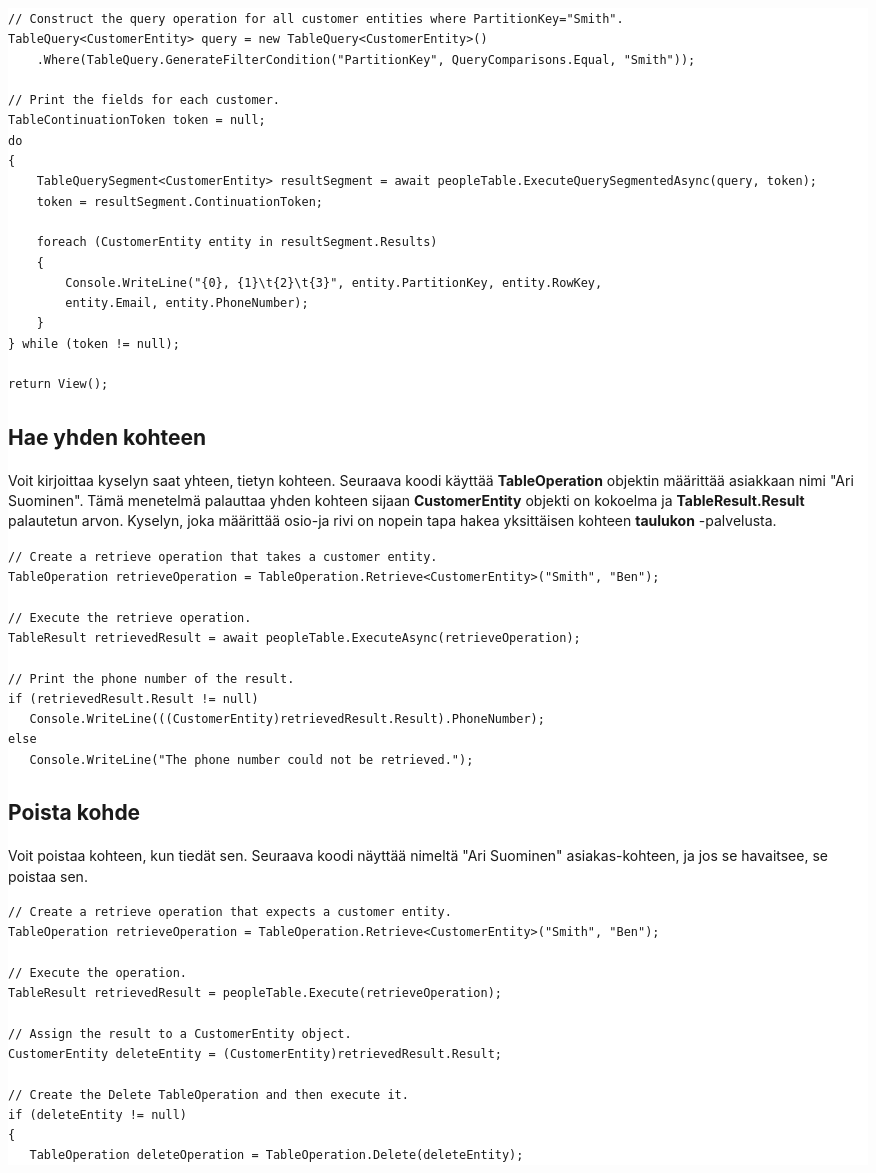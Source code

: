     // Construct the query operation for all customer entities where PartitionKey="Smith".
    TableQuery<CustomerEntity> query = new TableQuery<CustomerEntity>()
        .Where(TableQuery.GenerateFilterCondition("PartitionKey", QueryComparisons.Equal, "Smith"));

    // Print the fields for each customer.
    TableContinuationToken token = null;
    do
    {
        TableQuerySegment<CustomerEntity> resultSegment = await peopleTable.ExecuteQuerySegmentedAsync(query, token);
        token = resultSegment.ContinuationToken;

        foreach (CustomerEntity entity in resultSegment.Results)
        {
            Console.WriteLine("{0}, {1}\t{2}\t{3}", entity.PartitionKey, entity.RowKey,
            entity.Email, entity.PhoneNumber);
        }
    } while (token != null);

    return View();


## <a name="get-a-single-entity"></a>Hae yhden kohteen

Voit kirjoittaa kyselyn saat yhteen, tietyn kohteen. Seuraava koodi käyttää **TableOperation** objektin määrittää asiakkaan nimi "Ari Suominen". Tämä menetelmä palauttaa yhden kohteen sijaan **CustomerEntity** objekti on kokoelma ja **TableResult.Result** palautetun arvon. Kyselyn, joka määrittää osio-ja rivi on nopein tapa hakea yksittäisen kohteen **taulukon** -palvelusta.

    // Create a retrieve operation that takes a customer entity.
    TableOperation retrieveOperation = TableOperation.Retrieve<CustomerEntity>("Smith", "Ben");

    // Execute the retrieve operation.
    TableResult retrievedResult = await peopleTable.ExecuteAsync(retrieveOperation);

    // Print the phone number of the result.
    if (retrievedResult.Result != null)
       Console.WriteLine(((CustomerEntity)retrievedResult.Result).PhoneNumber);
    else
       Console.WriteLine("The phone number could not be retrieved.");

## <a name="delete-an-entity"></a>Poista kohde
Voit poistaa kohteen, kun tiedät sen. Seuraava koodi näyttää nimeltä "Ari Suominen" asiakas-kohteen, ja jos se havaitsee, se poistaa sen.

    // Create a retrieve operation that expects a customer entity.
    TableOperation retrieveOperation = TableOperation.Retrieve<CustomerEntity>("Smith", "Ben");

    // Execute the operation.
    TableResult retrievedResult = peopleTable.Execute(retrieveOperation);

    // Assign the result to a CustomerEntity object.
    CustomerEntity deleteEntity = (CustomerEntity)retrievedResult.Result;

    // Create the Delete TableOperation and then execute it.
    if (deleteEntity != null)
    {
       TableOperation deleteOperation = TableOperation.Delete(deleteEntity);
